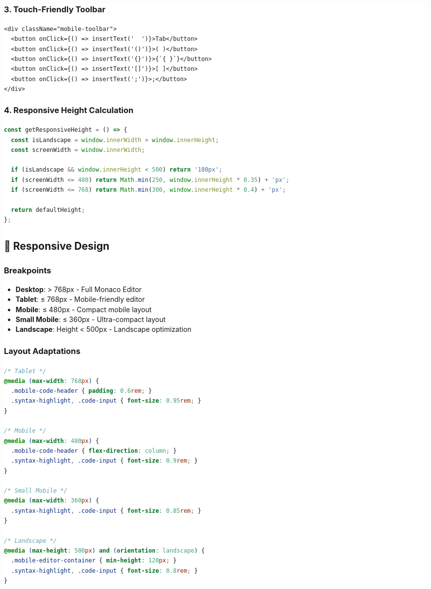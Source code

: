 ### 3. **Touch-Friendly Toolbar**
```tsx
<div className="mobile-toolbar">
  <button onClick={() => insertText('  ')}>Tab</button>
  <button onClick={() => insertText('()')}>( )</button>
  <button onClick={() => insertText('{}')}>{`{ }`}</button>
  <button onClick={() => insertText('[]')}>[ ]</button>
  <button onClick={() => insertText(';')}>;</button>
</div>
```

### 4. **Responsive Height Calculation**
```typescript
const getResponsiveHeight = () => {
  const isLandscape = window.innerWidth > window.innerHeight;
  const screenWidth = window.innerWidth;
  
  if (isLandscape && window.innerHeight < 500) return '180px';
  if (screenWidth <= 480) return Math.min(250, window.innerHeight * 0.35) + 'px';
  if (screenWidth <= 768) return Math.min(300, window.innerHeight * 0.4) + 'px';
  
  return defaultHeight;
};
```

## 📱 Responsive Design

### Breakpoints
- **Desktop**: > 768px - Full Monaco Editor
- **Tablet**: ≤ 768px - Mobile-friendly editor
- **Mobile**: ≤ 480px - Compact mobile layout
- **Small Mobile**: ≤ 360px - Ultra-compact layout
- **Landscape**: Height < 500px - Landscape optimization

### Layout Adaptations
```css
/* Tablet */
@media (max-width: 768px) {
  .mobile-code-header { padding: 0.6rem; }
  .syntax-highlight, .code-input { font-size: 0.95rem; }
}

/* Mobile */
@media (max-width: 480px) {
  .mobile-code-header { flex-direction: column; }
  .syntax-highlight, .code-input { font-size: 0.9rem; }
}

/* Small Mobile */
@media (max-width: 360px) {
  .syntax-highlight, .code-input { font-size: 0.85rem; }
}

/* Landscape */
@media (max-height: 500px) and (orientation: landscape) {
  .mobile-editor-container { min-height: 120px; }
  .syntax-highlight, .code-input { font-size: 0.8rem; }
}
```
